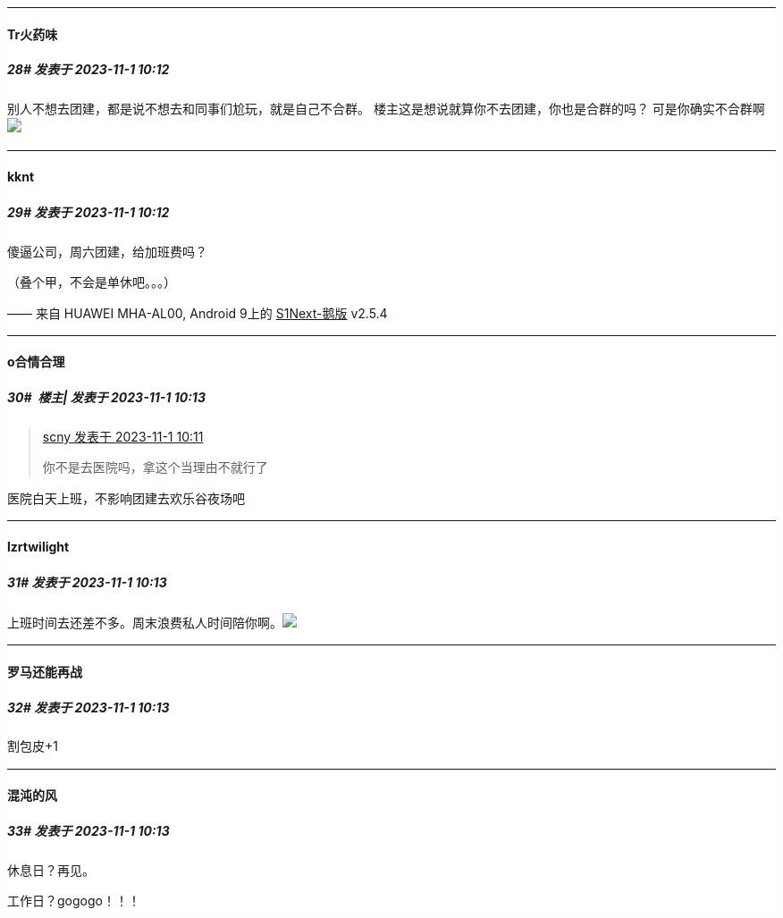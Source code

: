 *****

####  Tr火药味  
##### 28#       发表于 2023-11-1 10:12

别人不想去团建，都是说不想去和同事们尬玩，就是自己不合群。
楼主这是想说就算你不去团建，你也是合群的吗？
可是你确实不合群啊<img src="https://static.saraba1st.com/image/smiley/face2017/020.png" referrerpolicy="no-referrer">

*****

####  kknt  
##### 29#       发表于 2023-11-1 10:12

傻逼公司，周六团建，给加班费吗？

（叠个甲，不会是单休吧。。。）

—— 来自 HUAWEI MHA-AL00, Android 9上的 [S1Next-鹅版](https://github.com/ykrank/S1-Next/releases) v2.5.4

*****

####  o合情合理  
##### 30#         楼主| 发表于 2023-11-1 10:13

<blockquote><a href="httphttps://bbs.saraba1st.com/2b/forum.php?mod=redirect&amp;goto=findpost&amp;pid=62900548&amp;ptid=2158970" target="_blank">scny 发表于 2023-11-1 10:11</a>

你不是去医院吗，拿这个当理由不就行了</blockquote>
医院白天上班，不影响团建去欢乐谷夜场吧


*****

####  lzrtwilight  
##### 31#       发表于 2023-11-1 10:13

上班时间去还差不多。周末浪费私人时间陪你啊。<img src="https://static.saraba1st.com/image/smiley/face2017/067.png" referrerpolicy="no-referrer">

*****

####  罗马还能再战  
##### 32#       发表于 2023-11-1 10:13

割包皮+1

*****

####  混沌的风  
##### 33#       发表于 2023-11-1 10:13

休息日？再见。

工作日？gogogo！！！
